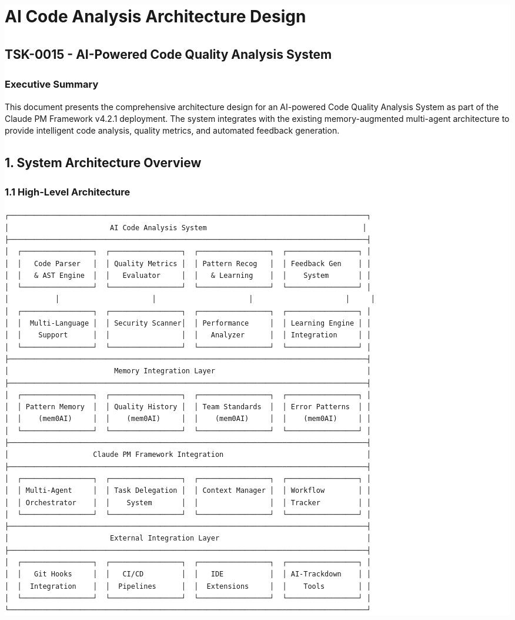 # AI Code Analysis Architecture Design
## TSK-0015 - AI-Powered Code Quality Analysis System

### Executive Summary

This document presents the comprehensive architecture design for an AI-powered Code Quality Analysis System as part of the Claude PM Framework v4.2.1 deployment. The system integrates with the existing memory-augmented multi-agent architecture to provide intelligent code analysis, quality metrics, and automated feedback generation.

## 1. System Architecture Overview

### 1.1 High-Level Architecture

```
┌─────────────────────────────────────────────────────────────────────────────────────┐
│                        AI Code Analysis System                                     │
├─────────────────────────────────────────────────────────────────────────────────────┤
│  ┌─────────────────┐  ┌─────────────────┐  ┌─────────────────┐  ┌─────────────────┐ │
│  │   Code Parser   │  │ Quality Metrics │  │ Pattern Recog   │  │ Feedback Gen    │ │
│  │   & AST Engine  │  │   Evaluator     │  │   & Learning    │  │    System       │ │
│  └─────────────────┘  └─────────────────┘  └─────────────────┘  └─────────────────┘ │
│           │                      │                      │                      │     │
│  ┌─────────────────┐  ┌─────────────────┐  ┌─────────────────┐  ┌─────────────────┐ │
│  │  Multi-Language │  │ Security Scanner│  │ Performance     │  │ Learning Engine │ │
│  │    Support      │  │                 │  │   Analyzer      │  │ Integration     │ │
│  └─────────────────┘  └─────────────────┘  └─────────────────┘  └─────────────────┘ │
├─────────────────────────────────────────────────────────────────────────────────────┤
│                         Memory Integration Layer                                    │
├─────────────────────────────────────────────────────────────────────────────────────┤
│  ┌─────────────────┐  ┌─────────────────┐  ┌─────────────────┐  ┌─────────────────┐ │
│  │ Pattern Memory  │  │ Quality History │  │ Team Standards  │  │ Error Patterns  │ │
│  │    (mem0AI)     │  │    (mem0AI)     │  │    (mem0AI)     │  │    (mem0AI)     │ │
│  └─────────────────┘  └─────────────────┘  └─────────────────┘  └─────────────────┘ │
├─────────────────────────────────────────────────────────────────────────────────────┤
│                    Claude PM Framework Integration                                  │
├─────────────────────────────────────────────────────────────────────────────────────┤
│  ┌─────────────────┐  ┌─────────────────┐  ┌─────────────────┐  ┌─────────────────┐ │
│  │ Multi-Agent     │  │ Task Delegation │  │ Context Manager │  │ Workflow        │ │
│  │ Orchestrator    │  │    System       │  │                 │  │ Tracker         │ │
│  └─────────────────┘  └─────────────────┘  └─────────────────┘  └─────────────────┘ │
├─────────────────────────────────────────────────────────────────────────────────────┤
│                        External Integration Layer                                   │
├─────────────────────────────────────────────────────────────────────────────────────┤
│  ┌─────────────────┐  ┌─────────────────┐  ┌─────────────────┐  ┌─────────────────┐ │
│  │   Git Hooks     │  │   CI/CD         │  │   IDE           │  │ AI-Trackdown    │ │
│  │  Integration    │  │  Pipelines      │  │  Extensions     │  │    Tools        │ │
│  └─────────────────┘  └─────────────────┘  └─────────────────┘  └─────────────────┘ │
└─────────────────────────────────────────────────────────────────────────────────────┘
```
